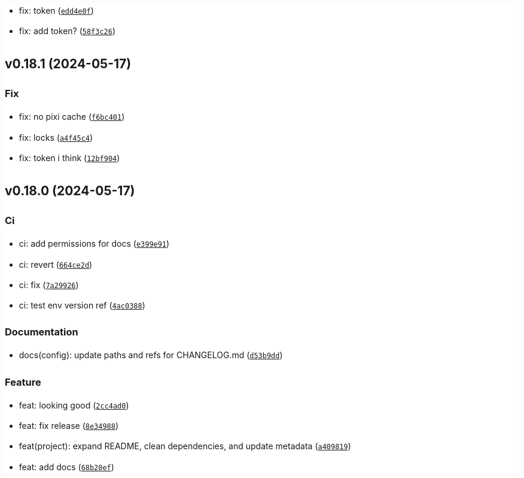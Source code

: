 * fix: token ([`edd4e0f`](https://github.com/jjjermiah/pypackage/commit/edd4e0fea74ba473ce7bb9c08379b6e598136f0a))

* fix: add token? ([`58f3c26`](https://github.com/jjjermiah/pypackage/commit/58f3c2638fa7e756e2e7ac4f078ee8303fb1f6b7))


## v0.18.1 (2024-05-17)

### Fix

* fix: no pixi cache ([`f6bc401`](https://github.com/jjjermiah/pypackage/commit/f6bc401594d3d4f2e80622c65dbab60620216352))

* fix: locks ([`a4f45c4`](https://github.com/jjjermiah/pypackage/commit/a4f45c4fae353ee684ef1050c37fbeb63f752c7c))

* fix: token i think ([`12bf904`](https://github.com/jjjermiah/pypackage/commit/12bf904d6479b8ab575e99bfc616aae9f0d2c3c0))


## v0.18.0 (2024-05-17)

### Ci

* ci: add permissions for docs ([`e399e91`](https://github.com/jjjermiah/pypackage/commit/e399e919e993a883dfbc9923bf443a2921bd57cc))

* ci: revert ([`664ce2d`](https://github.com/jjjermiah/pypackage/commit/664ce2d84c812350920212784b69829440fe12a7))

* ci: fix ([`7a29926`](https://github.com/jjjermiah/pypackage/commit/7a2992661be1292428bd1bb701a069b60f1808f7))

* ci: test env version ref ([`4ac0388`](https://github.com/jjjermiah/pypackage/commit/4ac03881965008633bf4ae017946550e401c58f4))

### Documentation

* docs(config): update paths and refs for CHANGELOG.md ([`d53b9dd`](https://github.com/jjjermiah/pypackage/commit/d53b9ddd0c7bed293ddafcad1f9755f996f2a46b))

### Feature

* feat: looking good ([`2cc4ad0`](https://github.com/jjjermiah/pypackage/commit/2cc4ad0fa4e0ef91650bcfc5153729aa059a84e1))

* feat: fix release ([`8e34988`](https://github.com/jjjermiah/pypackage/commit/8e349886fb0ff2acba5a68185573896183fbb208))

* feat(project): expand README, clean dependencies, and update metadata ([`a409819`](https://github.com/jjjermiah/pypackage/commit/a409819b34141bb856bb83030569a5ba41d4f5b6))

* feat: add docs ([`68b20ef`](https://github.com/jjjermiah/pypackage/commit/68b20ef0e35364e59a21d453718efd6bbce72e52))
